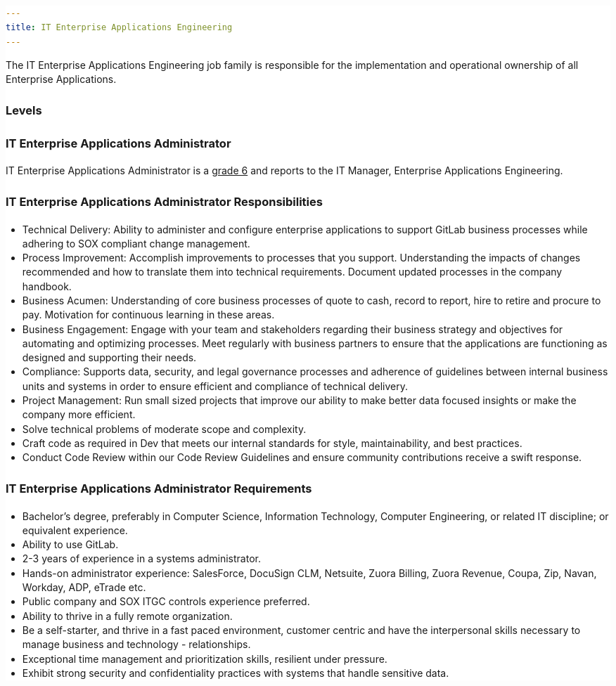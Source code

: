 ```yaml
---
title: IT Enterprise Applications Engineering
---
```


The IT Enterprise Applications Engineering job family is responsible for the implementation and operational ownership of all Enterprise Applications.

### Levels

### IT Enterprise Applications Administrator

IT Enterprise Applications Administrator is a [grade 6](https://about.gitlab.com/handbook/total-rewards/compensation/compensation-calculator/#gitlab-job-grades) and reports to the IT Manager, Enterprise Applications Engineering.

### IT Enterprise Applications Administrator Responsibilities

- Technical Delivery: Ability to administer and configure enterprise applications to support GitLab business processes while adhering to SOX compliant change management.
- Process Improvement: Accomplish improvements to processes that you support. Understanding the impacts of changes recommended and how to translate them into technical requirements. Document updated processes in the company handbook.
- Business Acumen: Understanding of core business processes of quote to cash, record to report, hire to retire and procure to pay. Motivation for continuous learning in these areas.
- Business Engagement: Engage with your team and stakeholders regarding their business strategy and objectives for automating and optimizing processes. Meet regularly with business partners to ensure that the applications are functioning as designed and supporting their needs.
- Compliance: Supports data, security, and legal governance processes and adherence of guidelines between internal business units and systems in order to ensure efficient and compliance of technical delivery.
- Project Management: Run small sized projects that improve our ability to make better data focused insights or make the company more efficient.
- Solve technical problems of moderate scope and complexity.
- Craft code as required in Dev that meets our internal standards for style, maintainability, and best practices.
- Conduct Code Review within our Code Review Guidelines and ensure community contributions receive a swift response.

### IT Enterprise Applications Administrator Requirements

- Bachelor’s degree, preferably in Computer Science, Information Technology, Computer Engineering, or related IT discipline; or equivalent experience.
- Ability to use GitLab.
- 2-3 years of experience in a systems administrator.
- Hands-on administrator experience: SalesForce, DocuSign CLM, Netsuite, Zuora Billing, Zuora Revenue, Coupa, Zip, Navan, Workday, ADP, eTrade etc.
- Public company and SOX ITGC controls experience preferred.
- Ability to thrive in a fully remote organization.
- Be a self-starter, and thrive in a fast paced environment, customer centric and have the interpersonal skills necessary to manage business and technology - relationships.
- Exceptional time management and prioritization skills, resilient under pressure.
- Exhibit strong security and confidentiality practices with systems that handle sensitive data.
